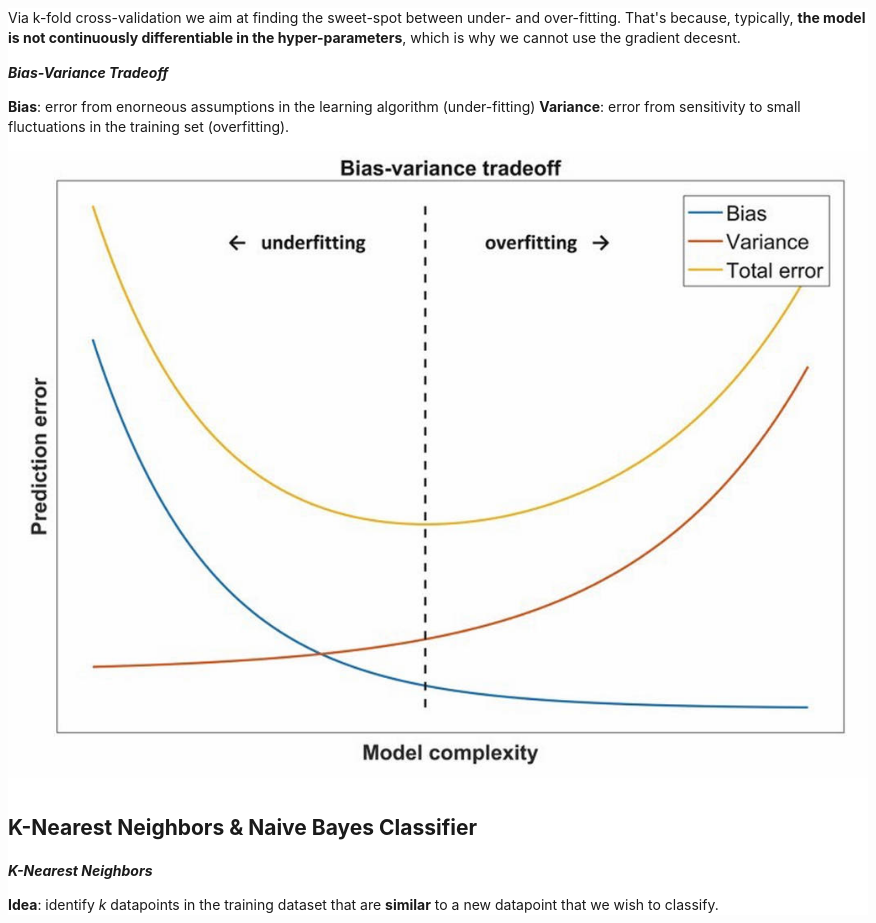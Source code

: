 Via k-fold cross-validation we aim at finding the sweet-spot between under- and over-fitting. That's because, typically, **the model is not continuously differentiable in the hyper-parameters**, which is why we cannot use the gradient decesnt.

***Bias-Variance Tradeoff***

**Bias**: error from enorneous assumptions in the learning algorithm (under-fitting)
**Variance**: error from sensitivity to small fluctuations in the training set (overfitting).

<div align='center'>

![](../image/20250601BD1.jpg)

</div>

## K-Nearest Neighbors & Naive Bayes Classifier

***K-Nearest Neighbors***

**Idea**: identify $k$ datapoints in the training dataset that are **similar** to a new datapoint that we wish to classify.
